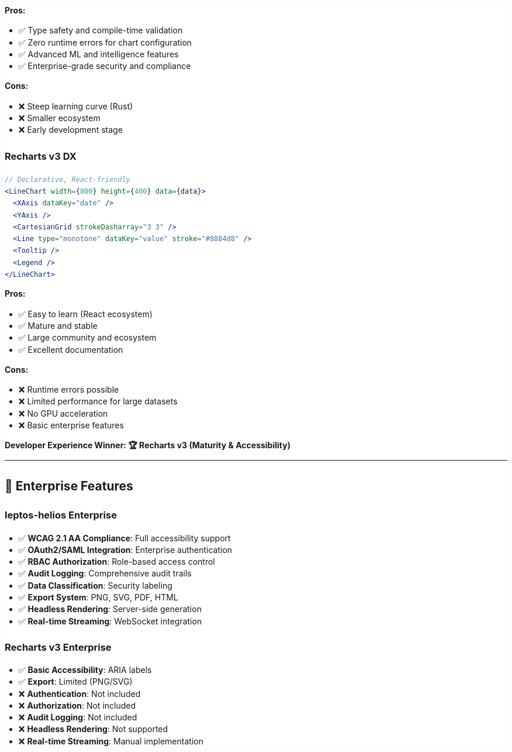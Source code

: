 **Pros:**
- ✅ Type safety and compile-time validation
- ✅ Zero runtime errors for chart configuration
- ✅ Advanced ML and intelligence features
- ✅ Enterprise-grade security and compliance

**Cons:**
- ❌ Steep learning curve (Rust)
- ❌ Smaller ecosystem
- ❌ Early development stage

### **Recharts v3 DX**
```jsx
// Declarative, React-friendly
<LineChart width={800} height={400} data={data}>
  <XAxis dataKey="date" />
  <YAxis />
  <CartesianGrid strokeDasharray="3 3" />
  <Line type="monotone" dataKey="value" stroke="#8884d8" />
  <Tooltip />
  <Legend />
</LineChart>
```

**Pros:**
- ✅ Easy to learn (React ecosystem)
- ✅ Mature and stable
- ✅ Large community and ecosystem
- ✅ Excellent documentation

**Cons:**
- ❌ Runtime errors possible
- ❌ Limited performance for large datasets
- ❌ No GPU acceleration
- ❌ Basic enterprise features

**Developer Experience Winner: 🏆 Recharts v3 (Maturity & Accessibility)**

---

## 🏢 **Enterprise Features**

### **leptos-helios Enterprise**
- ✅ **WCAG 2.1 AA Compliance**: Full accessibility support
- ✅ **OAuth2/SAML Integration**: Enterprise authentication
- ✅ **RBAC Authorization**: Role-based access control
- ✅ **Audit Logging**: Comprehensive audit trails
- ✅ **Data Classification**: Security labeling
- ✅ **Export System**: PNG, SVG, PDF, HTML
- ✅ **Headless Rendering**: Server-side generation
- ✅ **Real-time Streaming**: WebSocket integration

### **Recharts v3 Enterprise**
- ✅ **Basic Accessibility**: ARIA labels
- ✅ **Export**: Limited (PNG/SVG)
- ❌ **Authentication**: Not included
- ❌ **Authorization**: Not included
- ❌ **Audit Logging**: Not included
- ❌ **Headless Rendering**: Not supported
- ❌ **Real-time Streaming**: Manual implementation
